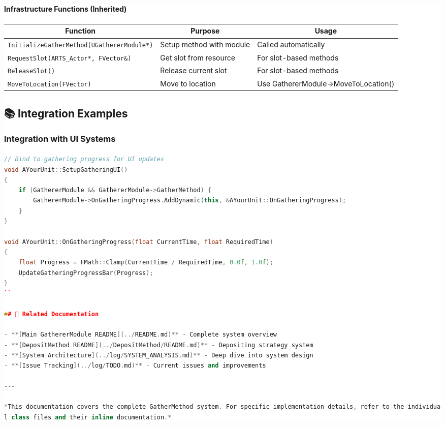 #### Infrastructure Functions (Inherited)

| Function | Purpose | Usage |
|----------|---------|-------|
| `InitializeGatherMethod(UGathererModule*)` | Setup method with module | Called automatically |
| `RequestSlot(ARTS_Actor*, FVector&)` | Get slot from resource | For slot-based methods |
| `ReleaseSlot()` | Release current slot | For slot-based methods |
| `MoveToLocation(FVector)` | Move to location | Use GathererModule->MoveToLocation() |

## 📚 Integration Examples

### Integration with UI Systems

```cpp
// Bind to gathering progress for UI updates
void AYourUnit::SetupGatheringUI()
{
    if (GathererModule && GathererModule->GatherMethod) {
        GathererModule->OnGatheringProgress.AddDynamic(this, &AYourUnit::OnGatheringProgress);
    }
}

void AYourUnit::OnGatheringProgress(float CurrentTime, float RequiredTime)
{
    float Progress = FMath::Clamp(CurrentTime / RequiredTime, 0.0f, 1.0f);
    UpdateGatheringProgressBar(Progress);
}
``

## 📖 Related Documentation

- **[Main GathererModule README](../README.md)** - Complete system overview
- **[DepositMethod README](../DepositMethod/README.md)** - Depositing strategy system
- **[System Architecture](../log/SYSTEM_ANALYSIS.md)** - Deep dive into system design
- **[Issue Tracking](../log/TODO.md)** - Current issues and improvements

---

*This documentation covers the complete GatherMethod system. For specific implementation details, refer to the individual class files and their inline documentation.*
